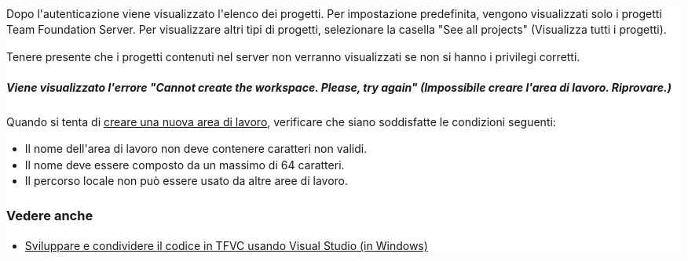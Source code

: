 Dopo l'autenticazione viene visualizzato l'elenco dei progetti. Per impostazione predefinita, vengono visualizzati solo i progetti Team Foundation Server. Per visualizzare altri tipi di progetti, selezionare la casella "See all projects" (Visualizza tutti i progetti).

Tenere presente che i progetti contenuti nel server non verranno visualizzati se non si hanno i privilegi corretti.

##### <a name="i-am-getting-the-error-cannot-create-the-workspace-please-try-again"></a>Viene visualizzato l'errore "Cannot create the workspace. Please, try again" (Impossibile creare l'area di lavoro. Riprovare.)

Quando si tenta di [creare una nuova area di lavoro](#creating-a-new-workspace), verificare che siano soddisfatte le condizioni seguenti:

- Il nome dell'area di lavoro non deve contenere caratteri non validi.
- Il nome deve essere composto da un massimo di 64 caratteri.
- Il percorso locale non può essere usato da altre aree di lavoro.

### <a name="see-also"></a>Vedere anche

- [Sviluppare e condividere il codice in TFVC usando Visual Studio (in Windows)](/azure/devops/repos/tfvc/share-your-code-in-tfvc-vs)